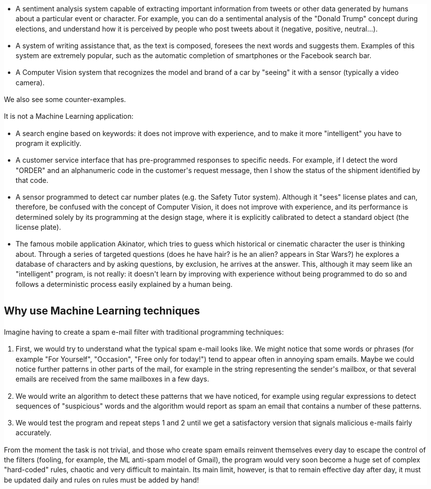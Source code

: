 - A sentiment analysis system capable of extracting important information from tweets or other data generated by humans about a particular event or character.
For example, you can do a sentimental analysis of the "Donald Trump" concept during elections, and understand how it is perceived by people who post tweets about it (negative, positive, neutral...).

- A system of writing assistance that, as the text is composed, foresees the next words and suggests them. Examples of this system are extremely popular, such as the automatic completion of smartphones or the Facebook search bar.

- A Computer Vision system that recognizes the model and brand of a car by "seeing" it with a sensor (typically a video camera).


We also see some counter-examples.

It is not a Machine Learning application:

- A search engine based on keywords: it does not improve with experience, and to make it more "intelligent" you have to program it explicitly. 

- A customer service interface that has pre-programmed responses to specific needs. For example, if I detect the word "ORDER" and an alphanumeric code in the customer's request message, then I show the status of the shipment identified by that code. 

- A sensor programmed to detect car number plates (e.g. the Safety Tutor system). Although it "sees" license plates and can, therefore, be confused with the concept of Computer Vision, it does not improve with experience, and its performance is determined solely by its programming at the design stage, where it is explicitly calibrated to detect a standard object (the license plate). 

- The famous mobile application Akinator, which tries to guess which historical or cinematic character the user is thinking about. Through a series of targeted questions (does he have hair? is he an alien? appears in Star Wars?) he explores a database of characters and by asking questions, by exclusion, he arrives at the answer. This, although it may seem like an "intelligent" program, is not really: it doesn't learn by improving with experience without being programmed to do so and follows a deterministic process easily explained by a human being.


## Why use Machine Learning techniques

Imagine having to create a spam e-mail filter with traditional programming techniques:

1.    First, we would try to understand what the typical spam e-mail looks like. We might notice that some words or phrases (for example "For Yourself", "Occasion", "Free only for today!") tend to appear often in annoying spam emails.
Maybe we could notice further patterns in other parts of the mail, for example in the string representing the sender's mailbox, or that several emails are received from the same mailboxes in a few days.

2.    We would write an algorithm to detect these patterns that we have noticed, for example using regular expressions to detect sequences of "suspicious" words and the algorithm would report as spam an email that contains a number of these patterns. 

3.    We would test the program and repeat steps 1 and 2 until we get a satisfactory version that signals malicious e-mails fairly accurately.

From the moment the task is not trivial, and those who create spam emails reinvent themselves every day to escape the control of the filters (fooling, for example, the ML anti-spam model of Gmail), the program would very soon become a huge set of complex "hard-coded" rules, chaotic and very difficult to maintain. Its main limit, however, is that to remain effective day after day, it must be updated daily and rules on rules must be added by hand!
